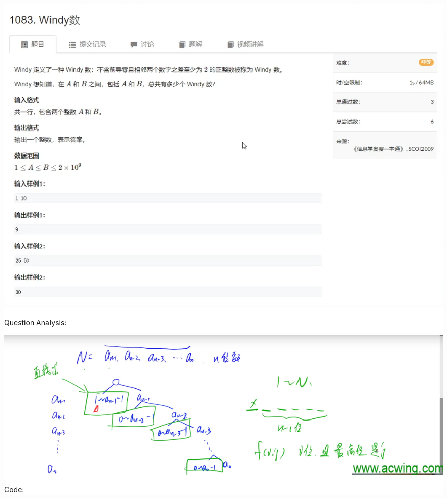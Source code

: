 ![](static/boxcnScIZJlxcIPZhvR2ZGkWZEe.png)

Question Analysis:

![](static/boxcnlAh2YVHZ01XxZZBgnwM5Ie.png)

Code:
